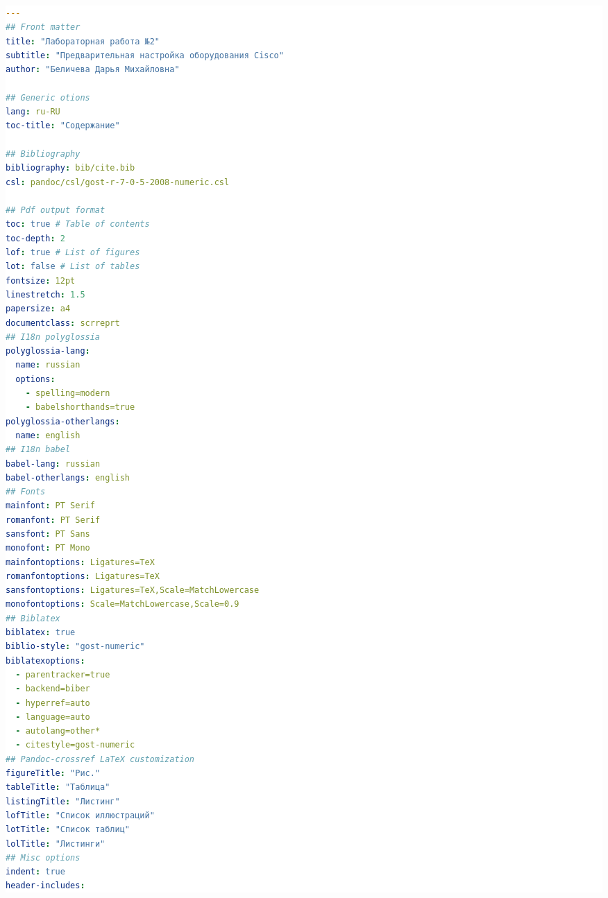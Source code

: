 ```yaml
---
## Front matter
title: "Лабораторная работа №2"
subtitle: "Предварительная настройка оборудования Cisco"
author: "Беличева Дарья Михайловна"

## Generic otions
lang: ru-RU
toc-title: "Содержание"

## Bibliography
bibliography: bib/cite.bib
csl: pandoc/csl/gost-r-7-0-5-2008-numeric.csl

## Pdf output format
toc: true # Table of contents
toc-depth: 2
lof: true # List of figures
lot: false # List of tables
fontsize: 12pt
linestretch: 1.5
papersize: a4
documentclass: scrreprt
## I18n polyglossia
polyglossia-lang:
  name: russian
  options:
	- spelling=modern
	- babelshorthands=true
polyglossia-otherlangs:
  name: english
## I18n babel
babel-lang: russian
babel-otherlangs: english
## Fonts
mainfont: PT Serif
romanfont: PT Serif
sansfont: PT Sans
monofont: PT Mono
mainfontoptions: Ligatures=TeX
romanfontoptions: Ligatures=TeX
sansfontoptions: Ligatures=TeX,Scale=MatchLowercase
monofontoptions: Scale=MatchLowercase,Scale=0.9
## Biblatex
biblatex: true
biblio-style: "gost-numeric"
biblatexoptions:
  - parentracker=true
  - backend=biber
  - hyperref=auto
  - language=auto
  - autolang=other*
  - citestyle=gost-numeric
## Pandoc-crossref LaTeX customization
figureTitle: "Рис."
tableTitle: "Таблица"
listingTitle: "Листинг"
lofTitle: "Список иллюстраций"
lotTitle: "Список таблиц"
lolTitle: "Листинги"
## Misc options
indent: true
header-includes:
```
